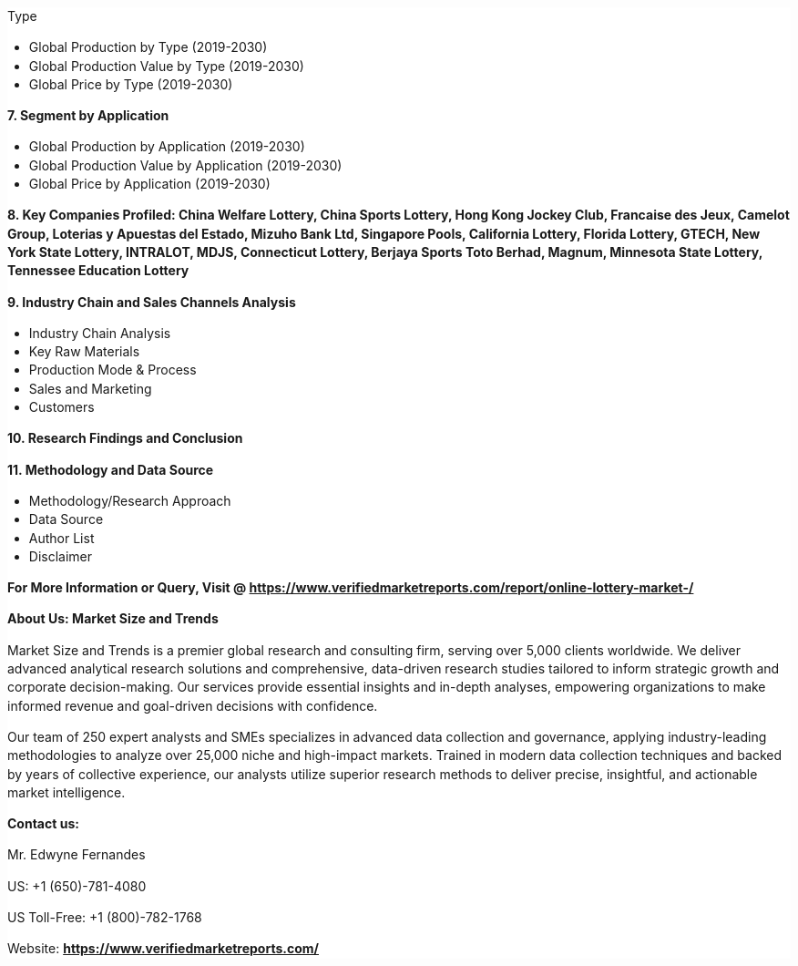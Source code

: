 Type</strong></p><ul><li>Global Production by Type (2019-2030)</li><li>Global Production Value by Type (2019-2030)</li><li>Global Price by Type (2019-2030)</li></ul><p><strong>7. Segment by Application</strong></p><ul><li>Global Production by Application (2019-2030)</li><li>Global Production Value by Application (2019-2030)</li><li>Global Price by Application (2019-2030)</li></ul><p><strong>8. Key Companies Profiled: China Welfare Lottery, China Sports Lottery, Hong Kong Jockey Club, Francaise des Jeux, Camelot Group, Loterias y Apuestas del Estado, Mizuho Bank Ltd, Singapore Pools, California Lottery, Florida Lottery, GTECH, New York State Lottery, INTRALOT, MDJS, Connecticut Lottery, Berjaya Sports Toto Berhad, Magnum, Minnesota State Lottery, Tennessee Education Lottery</strong></p><p><strong>9. Industry Chain and Sales Channels Analysis</strong></p><ul><li>Industry Chain Analysis</li><li>Key Raw Materials</li><li>Production Mode &amp; Process</li><li>Sales and Marketing</li><li>Customers</li></ul><p><strong>10. Research Findings and Conclusion</strong></p><p><strong>11. Methodology and Data Source</strong></p><ul><li>Methodology/Research Approach</li><li>Data Source</li><li>Author List</li><li>Disclaimer</li></ul></p><p><strong>For More Information or Query, Visit @ <a href="https://www.verifiedmarketreports.com/report/online-lottery-market-/">https://www.verifiedmarketreports.com/report/online-lottery-market-/</a></strong></p><p><strong>About Us: Market Size and Trends</strong></p><p>Market Size and Trends is a premier global research and consulting firm, serving over 5,000 clients worldwide. We deliver advanced analytical research solutions and comprehensive, data-driven research studies tailored to inform strategic growth and corporate decision-making. Our services provide essential insights and in-depth analyses, empowering organizations to make informed revenue and goal-driven decisions with confidence.</p><p>Our team of 250 expert analysts and SMEs specializes in advanced data collection and governance, applying industry-leading methodologies to analyze over 25,000 niche and high-impact markets. Trained in modern data collection techniques and backed by years of collective experience, our analysts utilize superior research methods to deliver precise, insightful, and actionable market intelligence.</p><p><strong>Contact us:</strong></p><p>Mr. Edwyne Fernandes</p><p>US: +1 (650)-781-4080</p><p>US Toll-Free: +1 (800)-782-1768</p><p>Website: <strong><a href="https://www.verifiedmarketreports.com/">https://www.verifiedmarketreports.com/</a></strong></p>
